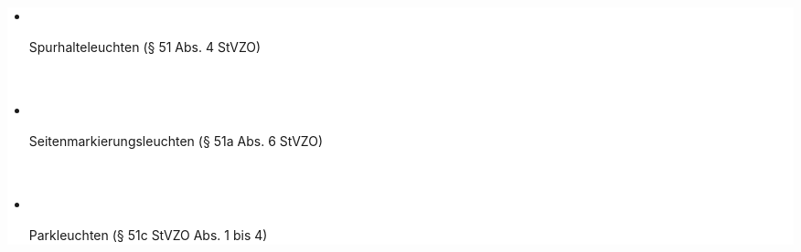 </tr>

<tr>

<td style="border-right: 0.5pt solid ; " align="left" valign="top" charoff="50">

  -  
    
    <div style="">
    
    Spurhalteleuchten (§ 51 Abs. 4 StVZO)
    
    </div>

</td>

</tr>

<tr>

<td style="border-right: 0.5pt solid ; " align="left" valign="top" charoff="50">

 

</td>

</tr>

<tr>

<td style="border-right: 0.5pt solid ; " align="left" valign="top" charoff="50">

  -  
    
    <div style="">
    
    Seitenmarkierungsleuchten (§ 51a Abs. 6 StVZO)
    
    </div>

</td>

</tr>

<tr>

<td style="border-right: 0.5pt solid ; " align="left" valign="top" charoff="50">

 

</td>

</tr>

<tr>

<td style="border-right: 0.5pt solid ; " align="left" valign="top" charoff="50">

  -  
    
    <div style="">
    
    Parkleuchten (§ 51c StVZO Abs. 1 bis 4)
    
    </div>

</td>
